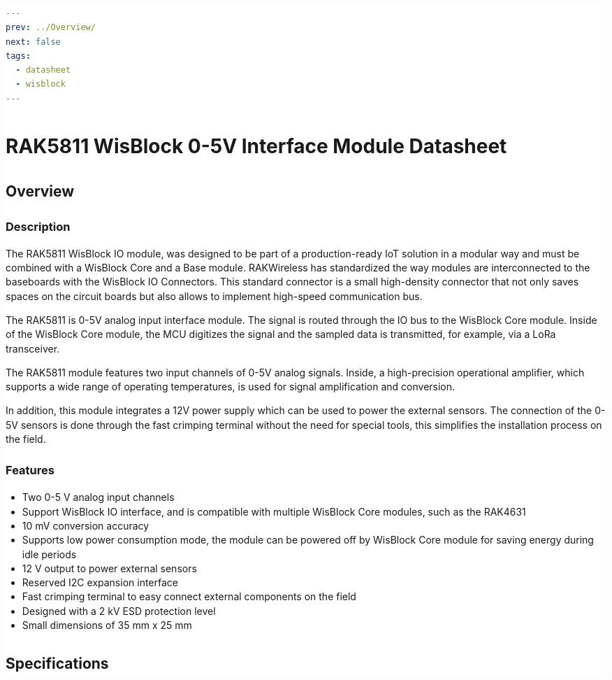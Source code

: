 ```yaml
---
prev: ../Overview/
next: false
tags:
  - datasheet
  - wisblock
---
```


# RAK5811 WisBlock 0-5V Interface Module Datasheet

## Overview

### Description

The RAK5811 WisBlock IO module, was designed to be part of a production-ready IoT solution in a modular way and must be combined with a WisBlock Core and a Base module. RAKWireless has standardized the way modules are interconnected to the baseboards with the WisBlock IO Connectors. This standard connector is a small high-density connector that not only saves spaces on the circuit boards but also allows to implement high-speed communication bus.

The RAK5811 is 0-5V analog input interface module. The signal is routed through the IO bus to the WisBlock Core module. Inside of the WisBlock Core module, the MCU digitizes the signal and the sampled data is transmitted, for example, via a LoRa transceiver.

The RAK5811 module features two input channels of 0-5V analog signals. Inside, a high-precision operational amplifier, which supports a wide range of operating temperatures, is used for signal amplification and conversion.

In addition, this module integrates a 12V power supply which can be used to power the external sensors. The connection of the 0-5V sensors is done through the fast crimping terminal without the need for special tools, this simplifies the installation process on the field.


### Features 

*	Two 0-5&nbsp;V analog input channels
*	Support WisBlock IO interface, and is compatible with multiple WisBlock Core modules, such as the RAK4631
*	10&nbsp;mV conversion accuracy
*	Supports low power consumption mode, the module can be powered off by WisBlock Core module for saving energy during idle periods
*	12&nbsp;V output to power external sensors
*	Reserved I2C expansion interface
*	Fast crimping terminal to easy connect external components on the field
*	Designed with a 2&nbsp;kV ESD protection level
*	Small dimensions of 35&nbsp;mm x 25&nbsp;mm


## Specifications
